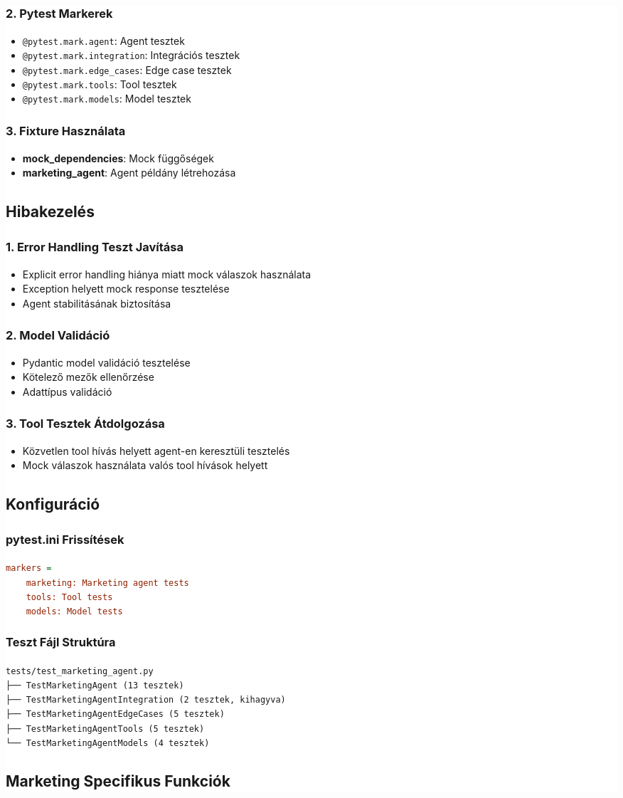 ### 2. Pytest Markerek
- `@pytest.mark.agent`: Agent tesztek
- `@pytest.mark.integration`: Integrációs tesztek
- `@pytest.mark.edge_cases`: Edge case tesztek
- `@pytest.mark.tools`: Tool tesztek
- `@pytest.mark.models`: Model tesztek

### 3. Fixture Használata
- **mock_dependencies**: Mock függőségek
- **marketing_agent**: Agent példány létrehozása

## Hibakezelés

### 1. Error Handling Teszt Javítása
- Explicit error handling hiánya miatt mock válaszok használata
- Exception helyett mock response tesztelése
- Agent stabilitásának biztosítása

### 2. Model Validáció
- Pydantic model validáció tesztelése
- Kötelező mezők ellenőrzése
- Adattípus validáció

### 3. Tool Tesztek Átdolgozása
- Közvetlen tool hívás helyett agent-en keresztüli tesztelés
- Mock válaszok használata valós tool hívások helyett

## Konfiguráció

### pytest.ini Frissítések
```ini
markers =
    marketing: Marketing agent tests
    tools: Tool tests
    models: Model tests
```

### Teszt Fájl Struktúra
```
tests/test_marketing_agent.py
├── TestMarketingAgent (13 tesztek)
├── TestMarketingAgentIntegration (2 tesztek, kihagyva)
├── TestMarketingAgentEdgeCases (5 tesztek)
├── TestMarketingAgentTools (5 tesztek)
└── TestMarketingAgentModels (4 tesztek)
```

## Marketing Specifikus Funkciók
